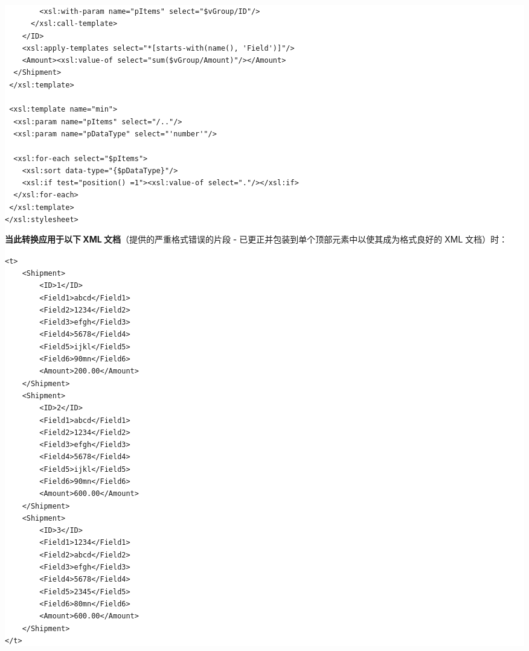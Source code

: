 ```
        <xsl:with-param name="pItems" select="$vGroup/ID"/>
      </xsl:call-template>
    </ID>
    <xsl:apply-templates select="*[starts-with(name(), 'Field')]"/>
    <Amount><xsl:value-of select="sum($vGroup/Amount)"/></Amount>
  </Shipment>
 </xsl:template>

 <xsl:template name="min">
  <xsl:param name="pItems" select="/.."/>
  <xsl:param name="pDataType" select="'number'"/>

  <xsl:for-each select="$pItems">
    <xsl:sort data-type="{$pDataType}"/>
    <xsl:if test="position() =1"><xsl:value-of select="."/></xsl:if>
  </xsl:for-each>
 </xsl:template>
</xsl:stylesheet> 
```

**当此转换应用于以下 XML 文档**（提供的严重格式错误的片段 - 已更正并包装到单个顶部元素中以使其成为格式良好的 XML 文档）时：

```
<t>
    <Shipment>
        <ID>1</ID>
        <Field1>abcd</Field1>
        <Field2>1234</Field2>
        <Field3>efgh</Field3>
        <Field4>5678</Field4>
        <Field5>ijkl</Field5>
        <Field6>90mn</Field6>
        <Amount>200.00</Amount>
    </Shipment>
    <Shipment>
        <ID>2</ID>
        <Field1>abcd</Field1>
        <Field2>1234</Field2>
        <Field3>efgh</Field3>
        <Field4>5678</Field4>
        <Field5>ijkl</Field5>
        <Field6>90mn</Field6>
        <Amount>600.00</Amount>
    </Shipment>
    <Shipment>
        <ID>3</ID>
        <Field1>1234</Field1>
        <Field2>abcd</Field2>
        <Field3>efgh</Field3>
        <Field4>5678</Field4>
        <Field5>2345</Field5>
        <Field6>80mn</Field6>
        <Amount>600.00</Amount>
    </Shipment>
</t> 
```
